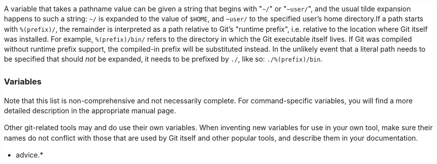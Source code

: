   A variable that takes a pathname value can be given a string that begins with "`~/`" or "`~user/`", and the usual tilde expansion happens to such a string: `~/` is expanded to the value of `$HOME`, and `~user/` to the specified user’s home directory.If a path starts with `%(prefix)/`, the remainder is interpreted as a path relative to Git’s "runtime prefix", i.e. relative to the location where Git itself was installed. For example, `%(prefix)/bin/` refers to the directory in which the Git executable itself lives. If Git was compiled without runtime prefix support, the compiled-in prefix will be substituted instead. In the unlikely event that a literal path needs to be specified that should *not* be expanded, it needs to be prefixed by `./`, like so: `./%(prefix)/bin`.

### Variables

Note that this list is non-comprehensive and not necessarily complete. For command-specific variables, you will find a more detailed description in the appropriate manual page.

Other git-related tools may and do use their own variables. When inventing new variables for use in your own tool, make sure their names do not conflict with those that are used by Git itself and other popular tools, and describe them in your documentation.

- advice.*

